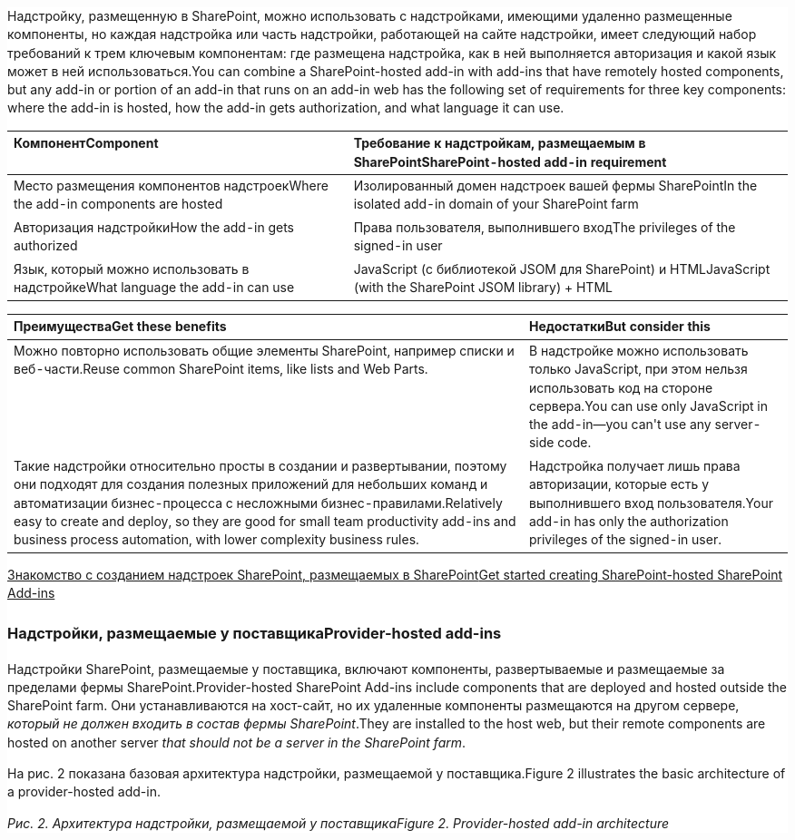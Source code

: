 <span data-ttu-id="e7a70-122">Надстройку, размещенную в SharePoint, можно использовать с надстройками, имеющими удаленно размещенные компоненты, но каждая надстройка или часть надстройки, работающей на сайте надстройки, имеет следующий набор требований к трем ключевым компонентам: где размещена надстройка, как в ней выполняется авторизация и какой язык может в ней использоваться.</span><span class="sxs-lookup"><span data-stu-id="e7a70-122">You can combine a SharePoint-hosted add-in with add-ins that have remotely hosted components, but any add-in or portion of an add-in that runs on an add-in web has the following set of requirements for three key components: where the add-in is hosted, how the add-in gets authorization, and what language it can use.</span></span>

|<span data-ttu-id="e7a70-123">**Компонент**</span><span class="sxs-lookup"><span data-stu-id="e7a70-123">**Component**</span></span>|<span data-ttu-id="e7a70-124">**Требование к надстройкам, размещаемым в SharePoint**</span><span class="sxs-lookup"><span data-stu-id="e7a70-124">**SharePoint-hosted add-in requirement**</span></span>|
|:-----|:-----|
|<span data-ttu-id="e7a70-125">Место размещения компонентов надстроек</span><span class="sxs-lookup"><span data-stu-id="e7a70-125">Where the add-in components are hosted</span></span>|<span data-ttu-id="e7a70-126">Изолированный домен надстроек вашей фермы SharePoint</span><span class="sxs-lookup"><span data-stu-id="e7a70-126">In the isolated add-in domain of your SharePoint farm</span></span>|
|<span data-ttu-id="e7a70-127">Авторизация надстройки</span><span class="sxs-lookup"><span data-stu-id="e7a70-127">How the add-in gets authorized</span></span>|<span data-ttu-id="e7a70-128">Права пользователя, выполнившего вход</span><span class="sxs-lookup"><span data-stu-id="e7a70-128">The privileges of the signed-in user</span></span>|
|<span data-ttu-id="e7a70-129">Язык, который можно использовать в надстройке</span><span class="sxs-lookup"><span data-stu-id="e7a70-129">What language the add-in can use</span></span>|<span data-ttu-id="e7a70-130">JavaScript (с библиотекой JSOM для SharePoint) и HTML</span><span class="sxs-lookup"><span data-stu-id="e7a70-130">JavaScript (with the SharePoint JSOM library) + HTML</span></span>|


|<span data-ttu-id="e7a70-131">**Преимущества**</span><span class="sxs-lookup"><span data-stu-id="e7a70-131">**Get these benefits**</span></span>|<span data-ttu-id="e7a70-132">**Недостатки**</span><span class="sxs-lookup"><span data-stu-id="e7a70-132">**But consider this**</span></span>|
|:-----|:-----|
|<span data-ttu-id="e7a70-133">Можно повторно использовать общие элементы SharePoint, например списки и веб-части.</span><span class="sxs-lookup"><span data-stu-id="e7a70-133">Reuse common SharePoint items, like lists and Web Parts.</span></span>|<span data-ttu-id="e7a70-134">В надстройке можно использовать только JavaScript, при этом нельзя использовать код на стороне сервера.</span><span class="sxs-lookup"><span data-stu-id="e7a70-134">You can use only JavaScript in the add-in—you can't use any server-side code.</span></span>|
|<span data-ttu-id="e7a70-135">Такие надстройки относительно просты в создании и развертывании, поэтому они подходят для создания полезных приложений для небольших команд и автоматизации бизнес-процесса с несложными бизнес-правилами.</span><span class="sxs-lookup"><span data-stu-id="e7a70-135">Relatively easy to create and deploy, so they are good for small team productivity add-ins and business process automation, with lower complexity business rules.</span></span>|<span data-ttu-id="e7a70-136">Надстройка получает лишь права авторизации, которые есть у выполнившего вход пользователя.</span><span class="sxs-lookup"><span data-stu-id="e7a70-136">Your add-in has only the authorization privileges of the signed-in user.</span></span>|

[<span data-ttu-id="e7a70-137">Знакомство с созданием надстроек SharePoint, размещаемых в SharePoint</span><span class="sxs-lookup"><span data-stu-id="e7a70-137">Get started creating SharePoint-hosted SharePoint Add-ins</span></span>](get-started-creating-sharepoint-hosted-sharepoint-add-ins.md)

<span data-ttu-id="e7a70-138"><a name="SelfHosted"> </a></span><span class="sxs-lookup"><span data-stu-id="e7a70-138"><a name="SelfHosted"> </a></span></span>
### <a name="provider-hosted-add-ins"></a><span data-ttu-id="e7a70-139">Надстройки, размещаемые у поставщика</span><span class="sxs-lookup"><span data-stu-id="e7a70-139">Provider-hosted add-ins</span></span>

<span data-ttu-id="e7a70-140">Надстройки SharePoint, размещаемые у поставщика, включают компоненты, развертываемые и размещаемые за пределами фермы SharePoint.</span><span class="sxs-lookup"><span data-stu-id="e7a70-140">Provider-hosted SharePoint Add-ins include components that are deployed and hosted outside the SharePoint farm.</span></span> <span data-ttu-id="e7a70-141">Они устанавливаются на хост-сайт, но их удаленные компоненты размещаются на другом сервере, *который не должен входить в состав фермы SharePoint*.</span><span class="sxs-lookup"><span data-stu-id="e7a70-141">They are installed to the host web, but their remote components are hosted on another server *that should not be a server in the SharePoint farm*.</span></span> 

<span data-ttu-id="e7a70-142">На рис. 2 показана базовая архитектура надстройки, размещаемой у поставщика.</span><span class="sxs-lookup"><span data-stu-id="e7a70-142">Figure 2 illustrates the basic architecture of a provider-hosted add-in.</span></span>

<span data-ttu-id="e7a70-143">*Рис. 2. Архитектура надстройки, размещаемой у поставщика*</span><span class="sxs-lookup"><span data-stu-id="e7a70-143">*Figure 2. Provider-hosted add-in architecture*</span></span>
